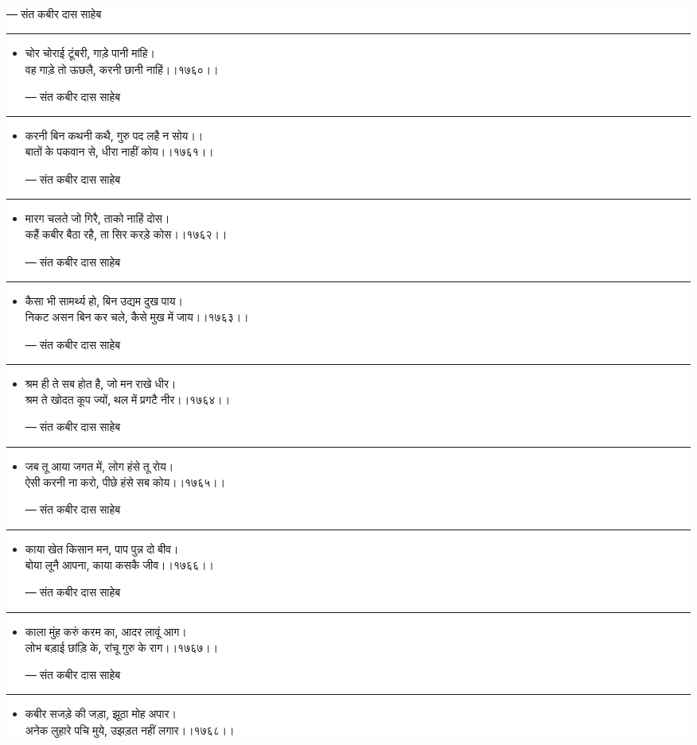   — संत कबीर दास साहेब

---

- चोर चोराई टूंबरी, गाड़े पानी मांहि।\
  वह गाड़े तो ऊछलै, करनी छानी नाहिं।।१७६०।।

  — संत कबीर दास साहेब

---

- करनी बिन कथनी कथै, गुरु पद लहै न सोय।।\
  बातों के पकवान से, धीरा नाहीं कोय।।१७६१।।

  — संत कबीर दास साहेब

---

- मारग चलते जो गिरै, ताको नाहिं दोस।\
  कहैं कबीर बैठा रहै, ता सिर करड़े कोस।।१७६२।।

  — संत कबीर दास साहेब

---

- कैसा भी सामर्थ्‍य हो, बिन उद्यम दुख पाय।\
  निकट असन बिन कर चले, कैसे मुख में जाय।।१७६३।।

  — संत कबीर दास साहेब

---

- श्रम ही ते सब होत है, जो मन राखे धीर।\
  श्रम ते खोदत कूप ज्‍यों, थल में प्रगटै नीर।।१७६४।।

  — संत कबीर दास साहेब

---

- जब तू आया जगत में, लोग हंसे तू रोय।\
  ऐसी करनी ना करो, पीछे हंसे सब कोय।।१७६५।।

  — संत कबीर दास साहेब

---

- काया खेत किसान मन, पाप पुन्न दो बीव।\
  बोया लूनै आपना, काया कसकै जीव।।१७६६।।

  — संत कबीर दास साहेब

---

- काला मुंह करुं करम का, आदर लावूं आग।\
  लोभ बड़ाई छांड़‍ि के, रांचू गुरु के राग।।१७६७।।

  — संत कबीर दास साहेब

---

- कबीर सजड़े की जड़ा, झूठा मोह अपार।\
  अनेक लुहारे पचि मुये, उझड़त नहीं लगार।।१७६८।।

